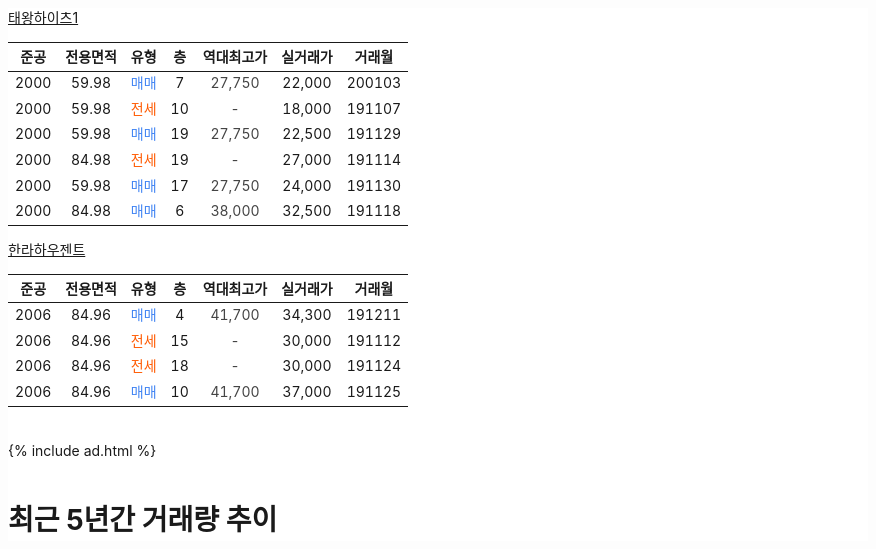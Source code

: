 
<script async src="//pagead2.googlesyndication.com/pagead/js/adsbygoogle.js"></script>

<ins class="adsbygoogle"
     style="display:block"
     data-ad-client="ca-pub-1142216861245946"
     data-ad-slot="4805727019"
     data-ad-format="auto"
     data-full-width-responsive="true"></ins>
<script>
(adsbygoogle = window.adsbygoogle || []).push({});
</script>


[태왕하이츠1](https://search.naver.com/search.naver?query=%EB%8C%80%EA%B5%AC%EA%B4%91%EC%97%AD%EC%8B%9C+%EC%88%98%EC%84%B1%EA%B5%AC+%EC%8B%A0%EB%A7%A4%EB%8F%99+%ED%83%9C%EC%99%95%ED%95%98%EC%9D%B4%EC%B8%A01)

|준공|전용면적|유형|층|역대최고가|실거래가|거래월|
|:---:|:---:|:---:|:---:|:---:|:---:|:---:|
|2000|59.98|<span style="color:#4285f3">매매</span>|7|<span style="color:#444444">27,750</span>|22,000|200103|
|2000|59.98|<span style="color:#ff5a00">전세</span>|10|<span style="color:#444444">-</span>|18,000|191107|
|2000|59.98|<span style="color:#4285f3">매매</span>|19|<span style="color:#444444">27,750</span>|22,500|191129|
|2000|84.98|<span style="color:#ff5a00">전세</span>|19|<span style="color:#444444">-</span>|27,000|191114|
|2000|59.98|<span style="color:#4285f3">매매</span>|17|<span style="color:#444444">27,750</span>|24,000|191130|
|2000|84.98|<span style="color:#4285f3">매매</span>|6|<span style="color:#444444">38,000</span>|32,500|191118|

[한라하우젠트](https://search.naver.com/search.naver?query=%EB%8C%80%EA%B5%AC%EA%B4%91%EC%97%AD%EC%8B%9C+%EC%88%98%EC%84%B1%EA%B5%AC+%EC%8B%A0%EB%A7%A4%EB%8F%99+%ED%95%9C%EB%9D%BC%ED%95%98%EC%9A%B0%EC%A0%A0%ED%8A%B8)

|준공|전용면적|유형|층|역대최고가|실거래가|거래월|
|:---:|:---:|:---:|:---:|:---:|:---:|:---:|
|2006|84.96|<span style="color:#4285f3">매매</span>|4|<span style="color:#444444">41,700</span>|34,300|191211|
|2006|84.96|<span style="color:#ff5a00">전세</span>|15|<span style="color:#444444">-</span>|30,000|191112|
|2006|84.96|<span style="color:#ff5a00">전세</span>|18|<span style="color:#444444">-</span>|30,000|191124|
|2006|84.96|<span style="color:#4285f3">매매</span>|10|<span style="color:#444444">41,700</span>|37,000|191125|


<br>
{% include ad.html %}
<br>

# 최근 5년간 거래량 추이


<div style="width:100%;">
    <canvas id="deal_progress" height="200"></canvas>
</div>
